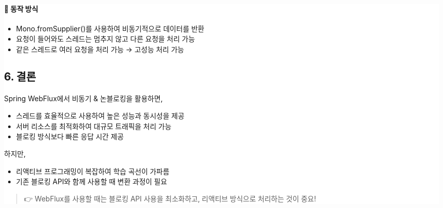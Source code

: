 #### 🔹 동작 방식
- Mono.fromSupplier()를 사용하여 비동기적으로 데이터를 반환
- 요청이 들어와도 스레드는 멈추지 않고 다른 요청을 처리 가능
- 같은 스레드로 여러 요청을 처리 가능 → 고성능 처리 가능

## 6. 결론
Spring WebFlux에서 비동기 & 논블로킹을 활용하면,
- 스레드를 효율적으로 사용하여 높은 성능과 동시성을 제공
- 서버 리소스를 최적화하여 대규모 트래픽을 처리 가능
- 블로킹 방식보다 빠른 응답 시간 제공

하지만,
- 리액티브 프로그래밍이 복잡하여 학습 곡선이 가파름
- 기존 블로킹 API와 함께 사용할 때 변환 과정이 필요

> 👉 WebFlux를 사용할 때는 블로킹 API 사용을 최소화하고, 리액티브 방식으로 처리하는 것이 중요!
